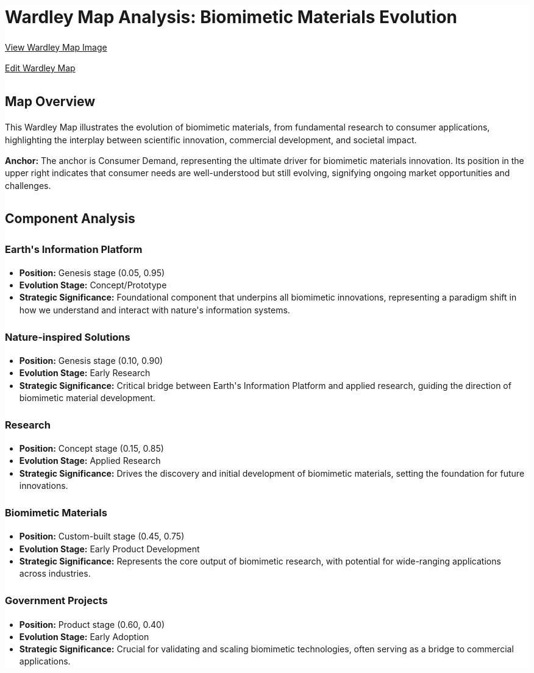 # Wardley Map Analysis: Biomimetic Materials Evolution

[View Wardley Map Image](https://images.wardleymaps.ai/wardleymaps/map_4b7fb20e-e154-4e67-8a7e-119f949cd067.png)

[Edit Wardley Map](https://create.wardleymaps.ai/#clone:5f5b959bebae3dce0d)

## Map Overview

This Wardley Map illustrates the evolution of biomimetic materials, from fundamental research to consumer applications, highlighting the interplay between scientific innovation, commercial development, and societal impact.

**Anchor:** The anchor is Consumer Demand, representing the ultimate driver for biomimetic materials innovation. Its position in the upper right indicates that consumer needs are well-understood but still evolving, signifying ongoing market opportunities and challenges.

## Component Analysis

### Earth's Information Platform

- **Position:** Genesis stage (0.05, 0.95)
- **Evolution Stage:** Concept/Prototype
- **Strategic Significance:** Foundational component that underpins all biomimetic innovations, representing a paradigm shift in how we understand and interact with nature's information systems.

### Nature-inspired Solutions

- **Position:** Genesis stage (0.10, 0.90)
- **Evolution Stage:** Early Research
- **Strategic Significance:** Critical bridge between Earth's Information Platform and applied research, guiding the direction of biomimetic material development.

### Research

- **Position:** Concept stage (0.15, 0.85)
- **Evolution Stage:** Applied Research
- **Strategic Significance:** Drives the discovery and initial development of biomimetic materials, setting the foundation for future innovations.

### Biomimetic Materials

- **Position:** Custom-built stage (0.45, 0.75)
- **Evolution Stage:** Early Product Development
- **Strategic Significance:** Represents the core output of biomimetic research, with potential for wide-ranging applications across industries.

### Government Projects

- **Position:** Product stage (0.60, 0.40)
- **Evolution Stage:** Early Adoption
- **Strategic Significance:** Crucial for validating and scaling biomimetic technologies, often serving as a bridge to commercial applications.

